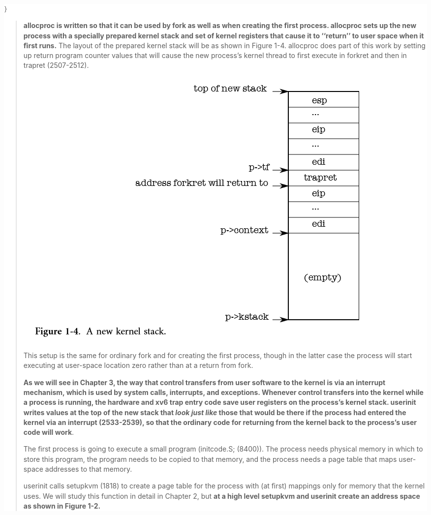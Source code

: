 ```c
}
```

> **allocproc is written so that it can be used by fork as well as when creating the ﬁrst process. allocproc sets up the new process with a specially prepared kernel stack and set of kernel registers that cause it to ‘‘return’’ to user space when it ﬁrst runs.** The layout of the prepared kernel stack will be as shown in Figure 1-4. allocproc does part of this work by setting up return program counter values that will cause the new process’s kernel thread to ﬁrst execute in forkret and then in trapret (2507-2512).
>
> ![](./img/1.4.png)
>
> This setup is the same for ordinary fork and for creating the ﬁrst process, though in the latter case the process will start executing at user-space location zero rather than at a return from fork.
>
> **As we will see in Chapter 3, the way that control transfers from user software to the kernel is via an interrupt mechanism, which is used by system calls, interrupts, and exceptions. Whenever control transfers into the kernel while a process is running, the hardware and xv6 trap entry code save user registers on the process’s kernel stack. userinit writes values at the top of the new stack that *look just like* those that would be there if the process had entered the kernel via an interrupt (2533-2539), so that the ordinary code for returning from the kernel back to the process’s user code will work**.
>
> The ﬁrst process is going to execute a small program (initcode.S; (8400)). The process needs physical memory in which to store this program, the program needs to be copied to that memory, and the process needs a page table that maps user-space addresses to that memory.
>
> userinit calls setupkvm (1818) to create a page table for the process with (at ﬁrst) mappings only for memory that the kernel uses. We will study this function in detail in Chapter 2, but **at a high level setupkvm and userinit create an address space as shown in Figure 1-2.**
>
